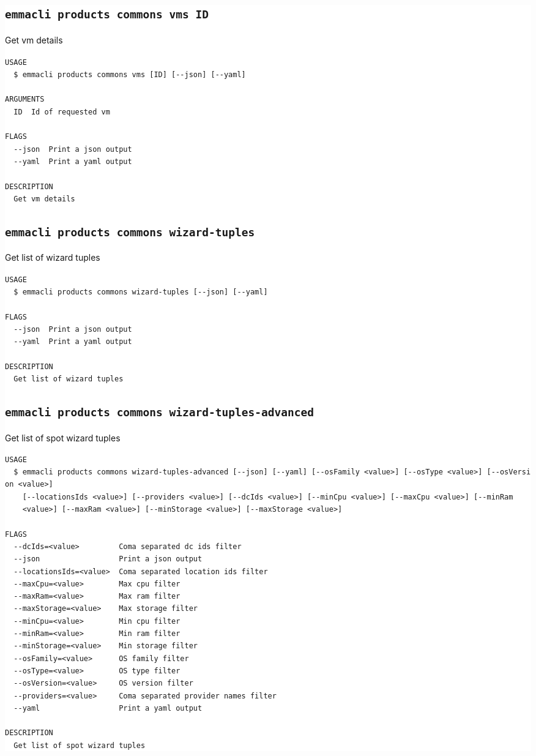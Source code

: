 ## `emmacli products commons vms ID`

Get vm details

```
USAGE
  $ emmacli products commons vms [ID] [--json] [--yaml]

ARGUMENTS
  ID  Id of requested vm

FLAGS
  --json  Print a json output
  --yaml  Print a yaml output

DESCRIPTION
  Get vm details
```

## `emmacli products commons wizard-tuples`

Get list of wizard tuples

```
USAGE
  $ emmacli products commons wizard-tuples [--json] [--yaml]

FLAGS
  --json  Print a json output
  --yaml  Print a yaml output

DESCRIPTION
  Get list of wizard tuples
```

## `emmacli products commons wizard-tuples-advanced`

Get list of spot wizard tuples

```
USAGE
  $ emmacli products commons wizard-tuples-advanced [--json] [--yaml] [--osFamily <value>] [--osType <value>] [--osVersion <value>]
    [--locationsIds <value>] [--providers <value>] [--dcIds <value>] [--minCpu <value>] [--maxCpu <value>] [--minRam
    <value>] [--maxRam <value>] [--minStorage <value>] [--maxStorage <value>]

FLAGS
  --dcIds=<value>         Coma separated dc ids filter
  --json                  Print a json output
  --locationsIds=<value>  Coma separated location ids filter
  --maxCpu=<value>        Max cpu filter
  --maxRam=<value>        Max ram filter
  --maxStorage=<value>    Max storage filter
  --minCpu=<value>        Min cpu filter
  --minRam=<value>        Min ram filter
  --minStorage=<value>    Min storage filter
  --osFamily=<value>      OS family filter
  --osType=<value>        OS type filter
  --osVersion=<value>     OS version filter
  --providers=<value>     Coma separated provider names filter
  --yaml                  Print a yaml output

DESCRIPTION
  Get list of spot wizard tuples
```